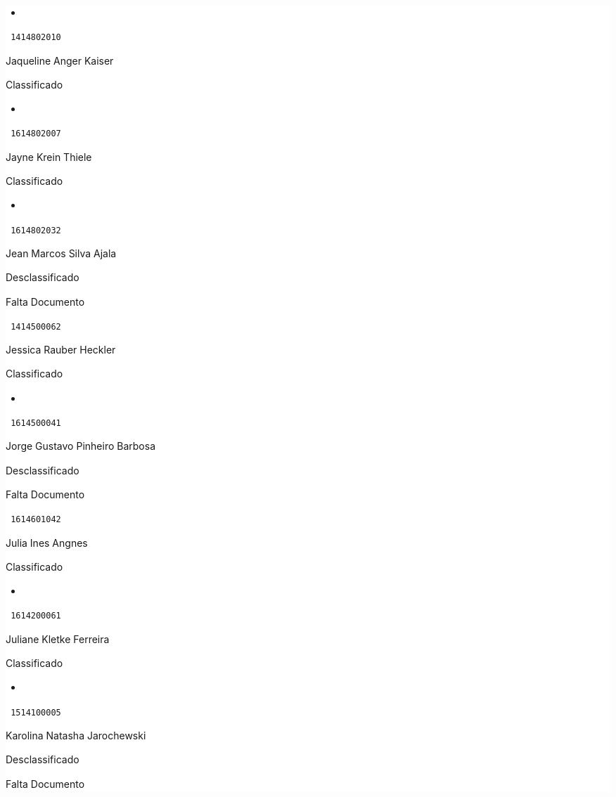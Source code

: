    -

     1414802010

   Jaqueline Anger Kaiser

   Classificado

   -

     1614802007

   Jayne Krein Thiele

   Classificado

   -

     1614802032

   Jean Marcos Silva Ajala

   Desclassificado

   Falta Documento

     1414500062

   Jessica Rauber Heckler

   Classificado

   -

     1614500041

   Jorge Gustavo Pinheiro Barbosa

   Desclassificado

   Falta Documento

     1614601042

   Julia Ines Angnes

   Classificado

   -

     1614200061

   Juliane Kletke Ferreira

   Classificado

   -

     1514100005

   Karolina Natasha Jarochewski

   Desclassificado

   Falta Documento
